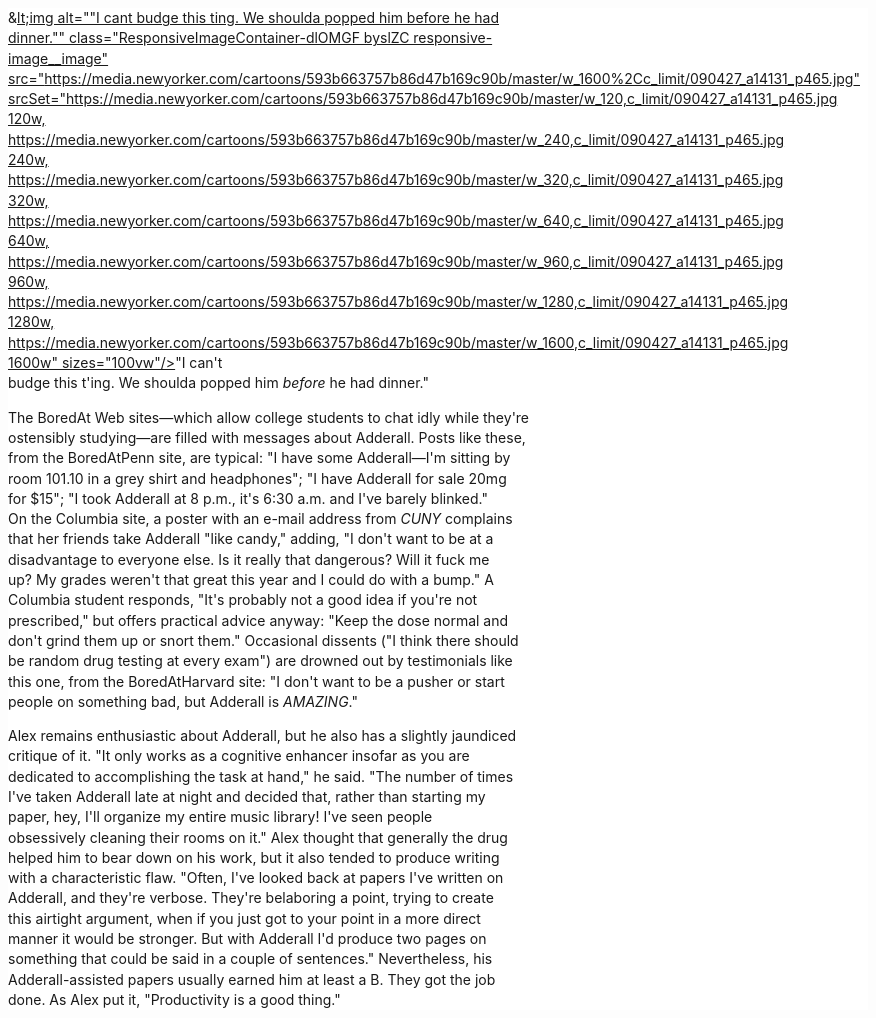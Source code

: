 &[lt;img alt=""I cant budge this ting. We shoulda popped him before he had  
dinner."" class="ResponsiveImageContainer-dlOMGF byslZC responsive-  
image__image"  
src="https://media.newyorker.com/cartoons/593b663757b86d47b169c90b/master/w_1600%2Cc_limit/090427_a14131_p465.jpg"  
srcSet="https://media.newyorker.com/cartoons/593b663757b86d47b169c90b/master/w_120,c_limit/090427_a14131_p465.jpg  
120w,  
https://media.newyorker.com/cartoons/593b663757b86d47b169c90b/master/w_240,c_limit/090427_a14131_p465.jpg  
240w,  
https://media.newyorker.com/cartoons/593b663757b86d47b169c90b/master/w_320,c_limit/090427_a14131_p465.jpg  
320w,  
https://media.newyorker.com/cartoons/593b663757b86d47b169c90b/master/w_640,c_limit/090427_a14131_p465.jpg  
640w,  
https://media.newyorker.com/cartoons/593b663757b86d47b169c90b/master/w_960,c_limit/090427_a14131_p465.jpg  
960w,  
https://media.newyorker.com/cartoons/593b663757b86d47b169c90b/master/w_1280,c_limit/090427_a14131_p465.jpg  
1280w,  
https://media.newyorker.com/cartoons/593b663757b86d47b169c90b/master/w_1600,c_limit/090427_a14131_p465.jpg  
1600w" sizes="100vw"/>](https://www.newyorker.com/cartoon/a14131)"I can't  
budge this t'ing. We shoulda popped him *before* he had dinner."

The BoredAt Web sites—which allow college students to chat idly while they're  
ostensibly studying—are filled with messages about Adderall. Posts like these,  
from the BoredAtPenn site, are typical: "I have some Adderall—I'm sitting by  
room 101.10 in a grey shirt and headphones"; "I have Adderall for sale 20mg  
for $15"; "I took Adderall at 8 p.m., it's 6:30 a.m. and I've barely blinked."  
On the Columbia site, a poster with an e-mail address from *CUNY* complains  
that her friends take Adderall "like candy," adding, "I don't want to be at a  
disadvantage to everyone else. Is it really that dangerous? Will it fuck me  
up? My grades weren't that great this year and I could do with a bump." A  
Columbia student responds, "It's probably not a good idea if you're not  
prescribed," but offers practical advice anyway: "Keep the dose normal and  
don't grind them up or snort them." Occasional dissents ("I think there should  
be random drug testing at every exam") are drowned out by testimonials like  
this one, from the BoredAtHarvard site: "I don't want to be a pusher or start  
people on something bad, but Adderall is *AMAZING*."

Alex remains enthusiastic about Adderall, but he also has a slightly jaundiced  
critique of it. "It only works as a cognitive enhancer insofar as you are  
dedicated to accomplishing the task at hand," he said. "The number of times  
I've taken Adderall late at night and decided that, rather than starting my  
paper, hey, I'll organize my entire music library! I've seen people  
obsessively cleaning their rooms on it." Alex thought that generally the drug  
helped him to bear down on his work, but it also tended to produce writing  
with a characteristic flaw. "Often, I've looked back at papers I've written on  
Adderall, and they're verbose. They're belaboring a point, trying to create  
this airtight argument, when if you just got to your point in a more direct  
manner it would be stronger. But with Adderall I'd produce two pages on  
something that could be said in a couple of sentences." Nevertheless, his  
Adderall-assisted papers usually earned him at least a B. They got the job  
done. As Alex put it, "Productivity is a good thing."

